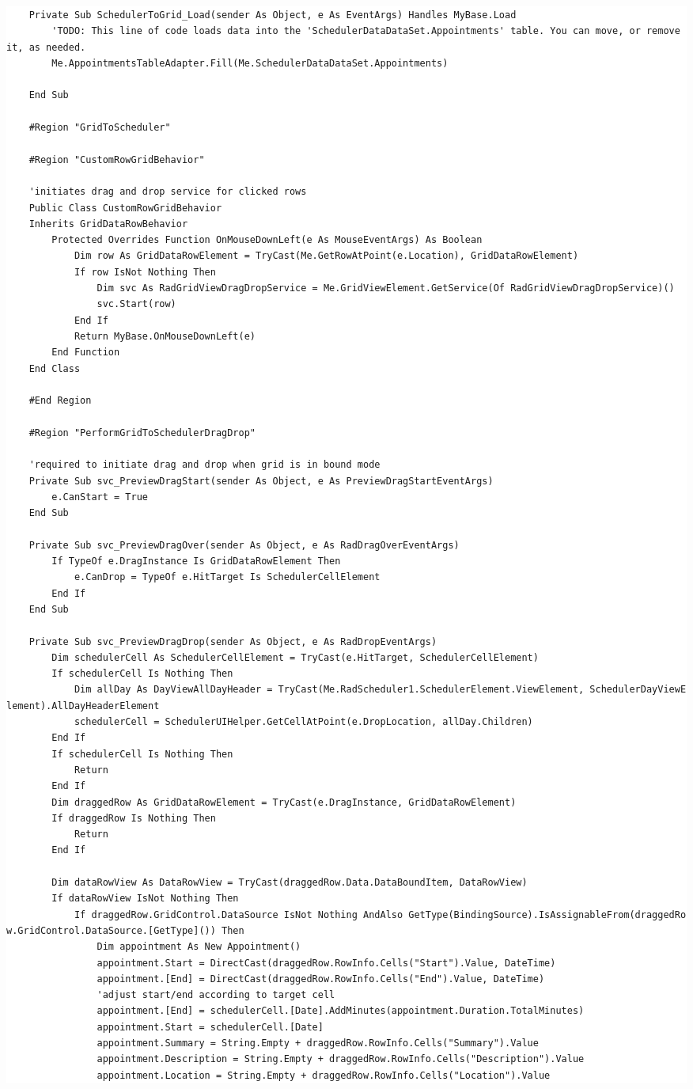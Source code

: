	    Private Sub SchedulerToGrid_Load(sender As Object, e As EventArgs) Handles MyBase.Load
	        'TODO: This line of code loads data into the 'SchedulerDataDataSet.Appointments' table. You can move, or remove it, as needed.
	        Me.AppointmentsTableAdapter.Fill(Me.SchedulerDataDataSet.Appointments)
	
	    End Sub
	
	    #Region "GridToScheduler"
	
	    #Region "CustomRowGridBehavior"
	
	    'initiates drag and drop service for clicked rows
	    Public Class CustomRowGridBehavior
	    Inherits GridDataRowBehavior
	        Protected Overrides Function OnMouseDownLeft(e As MouseEventArgs) As Boolean
	            Dim row As GridDataRowElement = TryCast(Me.GetRowAtPoint(e.Location), GridDataRowElement)
	            If row IsNot Nothing Then
	                Dim svc As RadGridViewDragDropService = Me.GridViewElement.GetService(Of RadGridViewDragDropService)()
	                svc.Start(row)
	            End If
	            Return MyBase.OnMouseDownLeft(e)
	        End Function
	    End Class
	
	    #End Region
	    
	    #Region "PerformGridToSchedulerDragDrop"
	
	    'required to initiate drag and drop when grid is in bound mode
	    Private Sub svc_PreviewDragStart(sender As Object, e As PreviewDragStartEventArgs)
	        e.CanStart = True
	    End Sub
	
	    Private Sub svc_PreviewDragOver(sender As Object, e As RadDragOverEventArgs)
	        If TypeOf e.DragInstance Is GridDataRowElement Then
	            e.CanDrop = TypeOf e.HitTarget Is SchedulerCellElement
	        End If
	    End Sub
	
	    Private Sub svc_PreviewDragDrop(sender As Object, e As RadDropEventArgs)
	        Dim schedulerCell As SchedulerCellElement = TryCast(e.HitTarget, SchedulerCellElement)
	        If schedulerCell Is Nothing Then
	            Dim allDay As DayViewAllDayHeader = TryCast(Me.RadScheduler1.SchedulerElement.ViewElement, SchedulerDayViewElement).AllDayHeaderElement
	            schedulerCell = SchedulerUIHelper.GetCellAtPoint(e.DropLocation, allDay.Children)
	        End If
	        If schedulerCell Is Nothing Then
	            Return
	        End If
	        Dim draggedRow As GridDataRowElement = TryCast(e.DragInstance, GridDataRowElement)
	        If draggedRow Is Nothing Then
	            Return
	        End If
	
	        Dim dataRowView As DataRowView = TryCast(draggedRow.Data.DataBoundItem, DataRowView)
	        If dataRowView IsNot Nothing Then
	            If draggedRow.GridControl.DataSource IsNot Nothing AndAlso GetType(BindingSource).IsAssignableFrom(draggedRow.GridControl.DataSource.[GetType]()) Then
	                Dim appointment As New Appointment()
	                appointment.Start = DirectCast(draggedRow.RowInfo.Cells("Start").Value, DateTime)
	                appointment.[End] = DirectCast(draggedRow.RowInfo.Cells("End").Value, DateTime)
	                'adjust start/end according to target cell
	                appointment.[End] = schedulerCell.[Date].AddMinutes(appointment.Duration.TotalMinutes)
	                appointment.Start = schedulerCell.[Date]
	                appointment.Summary = String.Empty + draggedRow.RowInfo.Cells("Summary").Value
	                appointment.Description = String.Empty + draggedRow.RowInfo.Cells("Description").Value
	                appointment.Location = String.Empty + draggedRow.RowInfo.Cells("Location").Value